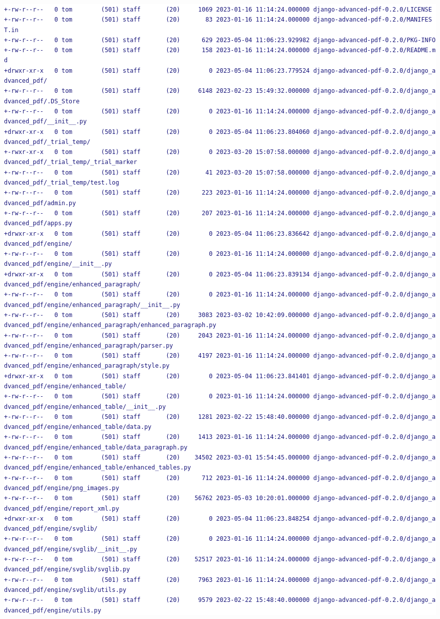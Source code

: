 ```diff
+-rw-r--r--   0 tom        (501) staff       (20)     1069 2023-01-16 11:14:24.000000 django-advanced-pdf-0.2.0/LICENSE
+-rw-r--r--   0 tom        (501) staff       (20)       83 2023-01-16 11:14:24.000000 django-advanced-pdf-0.2.0/MANIFEST.in
+-rw-r--r--   0 tom        (501) staff       (20)      629 2023-05-04 11:06:23.929982 django-advanced-pdf-0.2.0/PKG-INFO
+-rw-r--r--   0 tom        (501) staff       (20)      158 2023-01-16 11:14:24.000000 django-advanced-pdf-0.2.0/README.md
+drwxr-xr-x   0 tom        (501) staff       (20)        0 2023-05-04 11:06:23.779524 django-advanced-pdf-0.2.0/django_advanced_pdf/
+-rw-r--r--   0 tom        (501) staff       (20)     6148 2023-02-23 15:49:32.000000 django-advanced-pdf-0.2.0/django_advanced_pdf/.DS_Store
+-rw-r--r--   0 tom        (501) staff       (20)        0 2023-01-16 11:14:24.000000 django-advanced-pdf-0.2.0/django_advanced_pdf/__init__.py
+drwxr-xr-x   0 tom        (501) staff       (20)        0 2023-05-04 11:06:23.804060 django-advanced-pdf-0.2.0/django_advanced_pdf/_trial_temp/
+-rwxr-xr-x   0 tom        (501) staff       (20)        0 2023-03-20 15:07:58.000000 django-advanced-pdf-0.2.0/django_advanced_pdf/_trial_temp/_trial_marker
+-rw-r--r--   0 tom        (501) staff       (20)       41 2023-03-20 15:07:58.000000 django-advanced-pdf-0.2.0/django_advanced_pdf/_trial_temp/test.log
+-rw-r--r--   0 tom        (501) staff       (20)      223 2023-01-16 11:14:24.000000 django-advanced-pdf-0.2.0/django_advanced_pdf/admin.py
+-rw-r--r--   0 tom        (501) staff       (20)      207 2023-01-16 11:14:24.000000 django-advanced-pdf-0.2.0/django_advanced_pdf/apps.py
+drwxr-xr-x   0 tom        (501) staff       (20)        0 2023-05-04 11:06:23.836642 django-advanced-pdf-0.2.0/django_advanced_pdf/engine/
+-rw-r--r--   0 tom        (501) staff       (20)        0 2023-01-16 11:14:24.000000 django-advanced-pdf-0.2.0/django_advanced_pdf/engine/__init__.py
+drwxr-xr-x   0 tom        (501) staff       (20)        0 2023-05-04 11:06:23.839134 django-advanced-pdf-0.2.0/django_advanced_pdf/engine/enhanced_paragraph/
+-rw-r--r--   0 tom        (501) staff       (20)        0 2023-01-16 11:14:24.000000 django-advanced-pdf-0.2.0/django_advanced_pdf/engine/enhanced_paragraph/__init__.py
+-rw-r--r--   0 tom        (501) staff       (20)     3083 2023-03-02 10:42:09.000000 django-advanced-pdf-0.2.0/django_advanced_pdf/engine/enhanced_paragraph/enhanced_paragraph.py
+-rw-r--r--   0 tom        (501) staff       (20)     2043 2023-01-16 11:14:24.000000 django-advanced-pdf-0.2.0/django_advanced_pdf/engine/enhanced_paragraph/parser.py
+-rw-r--r--   0 tom        (501) staff       (20)     4197 2023-01-16 11:14:24.000000 django-advanced-pdf-0.2.0/django_advanced_pdf/engine/enhanced_paragraph/style.py
+drwxr-xr-x   0 tom        (501) staff       (20)        0 2023-05-04 11:06:23.841401 django-advanced-pdf-0.2.0/django_advanced_pdf/engine/enhanced_table/
+-rw-r--r--   0 tom        (501) staff       (20)        0 2023-01-16 11:14:24.000000 django-advanced-pdf-0.2.0/django_advanced_pdf/engine/enhanced_table/__init__.py
+-rw-r--r--   0 tom        (501) staff       (20)     1281 2023-02-22 15:48:40.000000 django-advanced-pdf-0.2.0/django_advanced_pdf/engine/enhanced_table/data.py
+-rw-r--r--   0 tom        (501) staff       (20)     1413 2023-01-16 11:14:24.000000 django-advanced-pdf-0.2.0/django_advanced_pdf/engine/enhanced_table/data_paragraph.py
+-rw-r--r--   0 tom        (501) staff       (20)    34502 2023-03-01 15:54:45.000000 django-advanced-pdf-0.2.0/django_advanced_pdf/engine/enhanced_table/enhanced_tables.py
+-rw-r--r--   0 tom        (501) staff       (20)      712 2023-01-16 11:14:24.000000 django-advanced-pdf-0.2.0/django_advanced_pdf/engine/png_images.py
+-rw-r--r--   0 tom        (501) staff       (20)    56762 2023-05-03 10:20:01.000000 django-advanced-pdf-0.2.0/django_advanced_pdf/engine/report_xml.py
+drwxr-xr-x   0 tom        (501) staff       (20)        0 2023-05-04 11:06:23.848254 django-advanced-pdf-0.2.0/django_advanced_pdf/engine/svglib/
+-rw-r--r--   0 tom        (501) staff       (20)        0 2023-01-16 11:14:24.000000 django-advanced-pdf-0.2.0/django_advanced_pdf/engine/svglib/__init__.py
+-rw-r--r--   0 tom        (501) staff       (20)    52517 2023-01-16 11:14:24.000000 django-advanced-pdf-0.2.0/django_advanced_pdf/engine/svglib/svglib.py
+-rw-r--r--   0 tom        (501) staff       (20)     7963 2023-01-16 11:14:24.000000 django-advanced-pdf-0.2.0/django_advanced_pdf/engine/svglib/utils.py
+-rw-r--r--   0 tom        (501) staff       (20)     9579 2023-02-22 15:48:40.000000 django-advanced-pdf-0.2.0/django_advanced_pdf/engine/utils.py
```